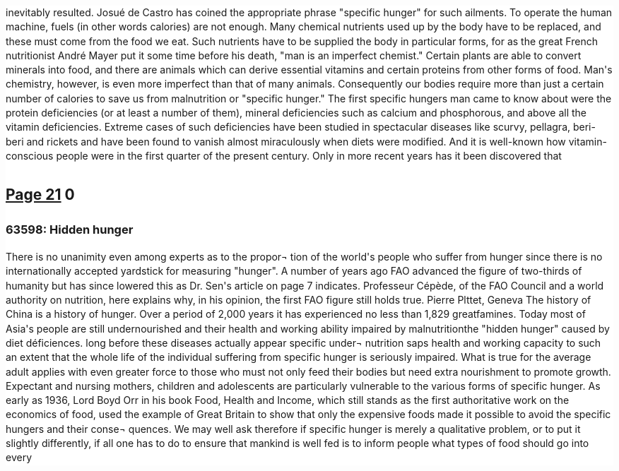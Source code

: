 inevitably resulted. Josué de Castro has coined the
appropriate phrase "specific hunger" for such ailments.
To operate the human machine, fuels (in other words
calories) are not enough. Many chemical nutrients used
up by the body have to be replaced, and these must come
from the food we eat. Such nutrients have to be supplied
the body in particular forms, for as the great French
nutritionist André Mayer put it some time before his
death, "man is an imperfect chemist."
Certain plants are able to convert minerals into food,
and there are animals which can derive essential vitamins
and certain proteins from other forms of food. Man's
chemistry, however, is even more imperfect than that of
many animals. Consequently our bodies require more
than just a certain number of calories to save us from
malnutrition or "specific hunger."
The first specific hungers man came to know about were
the protein deficiencies (or at least a number of them),
mineral deficiencies such as calcium and phosphorous,
and above all the vitamin deficiencies. Extreme cases of
such deficiencies have been studied in spectacular diseases
like scurvy, pellagra, beri-beri and rickets and have been
found to vanish almost miraculously when diets were
modified. And it is well-known how vitamin-conscious
people were in the first quarter of the present century.
Only in more recent years has it been discovered that

## [Page 21](063738engo.pdf#page=21) 0

### 63598: Hidden hunger

There is no unanimity even among experts as to the propor¬
tion of the world's people who suffer from hunger since there
is no internationally accepted yardstick for measuring
"hunger". A number of years ago FAO advanced the figure
of two-thirds of humanity but has since lowered this as
Dr. Sen's article on page 7 indicates. Professeur Cépède, of the
FAO Council and a world authority on nutrition, here explains
why, in his opinion, the first FAO figure still holds true.
Pierre Plttet, Geneva The history of China is a history of hunger. Over a period of 2,000 years it has experienced no
less than 1,829 greatfamines. Today most of Asia's people are still undernourished and their health
and working ability impaired by malnutritionthe "hidden hunger" caused by diet déficiences.
long before these diseases actually appear specific under¬
nutrition saps health and working capacity to such an
extent that the whole life of the individual suffering from
specific hunger is seriously impaired.
What is true for the average adult applies with even
greater force to those who must not only feed their bodies
but need extra nourishment to promote growth. Expectant
and nursing mothers, children and adolescents are
particularly vulnerable to the various forms of specific
hunger.
As early as 1936, Lord Boyd Orr in his book Food, Health
and Income, which still stands as the first authoritative
work on the economics of food, used the example of Great
Britain to show that only the expensive foods made it
possible to avoid the specific hungers and their conse¬
quences.
We may well ask therefore if specific hunger is merely
a qualitative problem, or to put it slightly differently, if
all one has to do to ensure that mankind is well fed is
to inform people what types of food should go into every